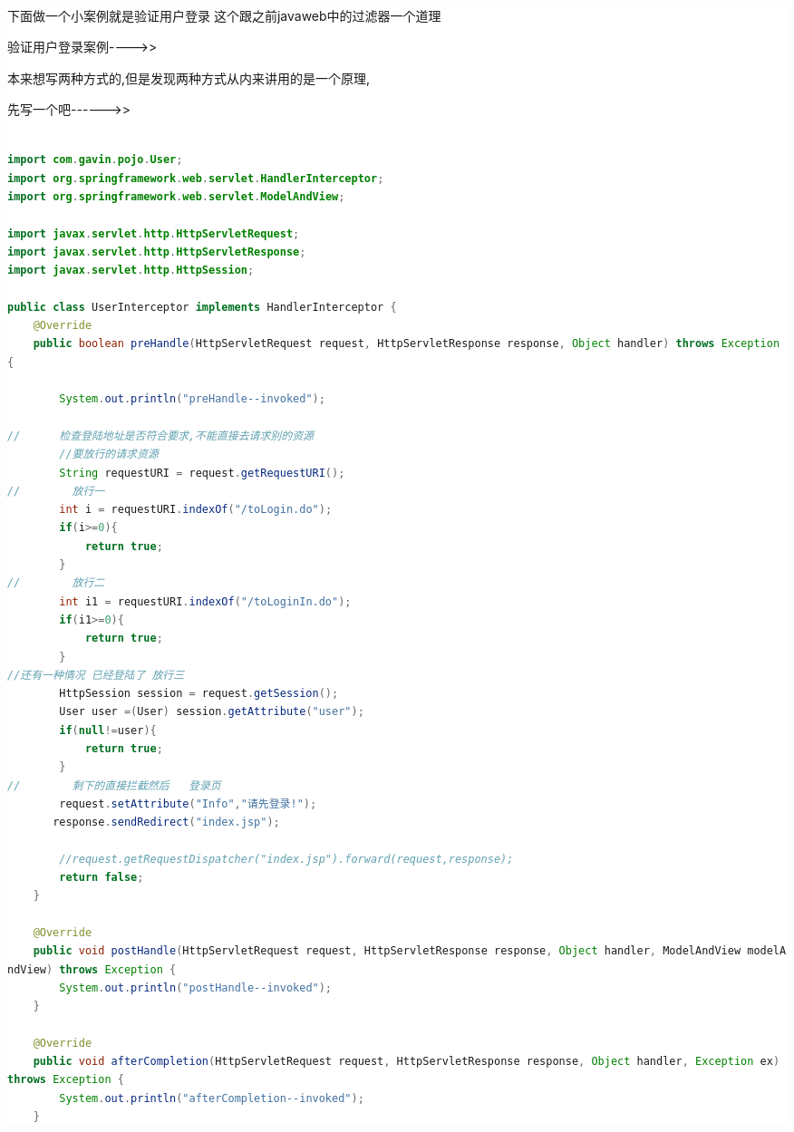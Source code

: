 下面做一个小案例就是验证用户登录
这个跟之前javaweb中的过滤器一个道理



验证用户登录案例---->>

本来想写两种方式的,但是发现两种方式从内来讲用的是一个原理,

先写一个吧------>>

```java

import com.gavin.pojo.User;
import org.springframework.web.servlet.HandlerInterceptor;
import org.springframework.web.servlet.ModelAndView;

import javax.servlet.http.HttpServletRequest;
import javax.servlet.http.HttpServletResponse;
import javax.servlet.http.HttpSession;

public class UserInterceptor implements HandlerInterceptor {
    @Override
    public boolean preHandle(HttpServletRequest request, HttpServletResponse response, Object handler) throws Exception {

        System.out.println("preHandle--invoked");

//      检查登陆地址是否符合要求,不能直接去请求别的资源
        //要放行的请求资源
        String requestURI = request.getRequestURI();
//        放行一
        int i = requestURI.indexOf("/toLogin.do");
        if(i>=0){
            return true;
        }
//        放行二
        int i1 = requestURI.indexOf("/toLoginIn.do");
        if(i1>=0){
            return true;
        }
//还有一种情况 已经登陆了 放行三
        HttpSession session = request.getSession();
        User user =(User) session.getAttribute("user");
        if(null!=user){
            return true;
        }
//        剩下的直接拦截然后   登录页
        request.setAttribute("Info","请先登录!");
       response.sendRedirect("index.jsp");

        //request.getRequestDispatcher("index.jsp").forward(request,response);
        return false;
    }

    @Override
    public void postHandle(HttpServletRequest request, HttpServletResponse response, Object handler, ModelAndView modelAndView) throws Exception {
        System.out.println("postHandle--invoked");
    }

    @Override
    public void afterCompletion(HttpServletRequest request, HttpServletResponse response, Object handler, Exception ex) throws Exception {
        System.out.println("afterCompletion--invoked");
    }
```